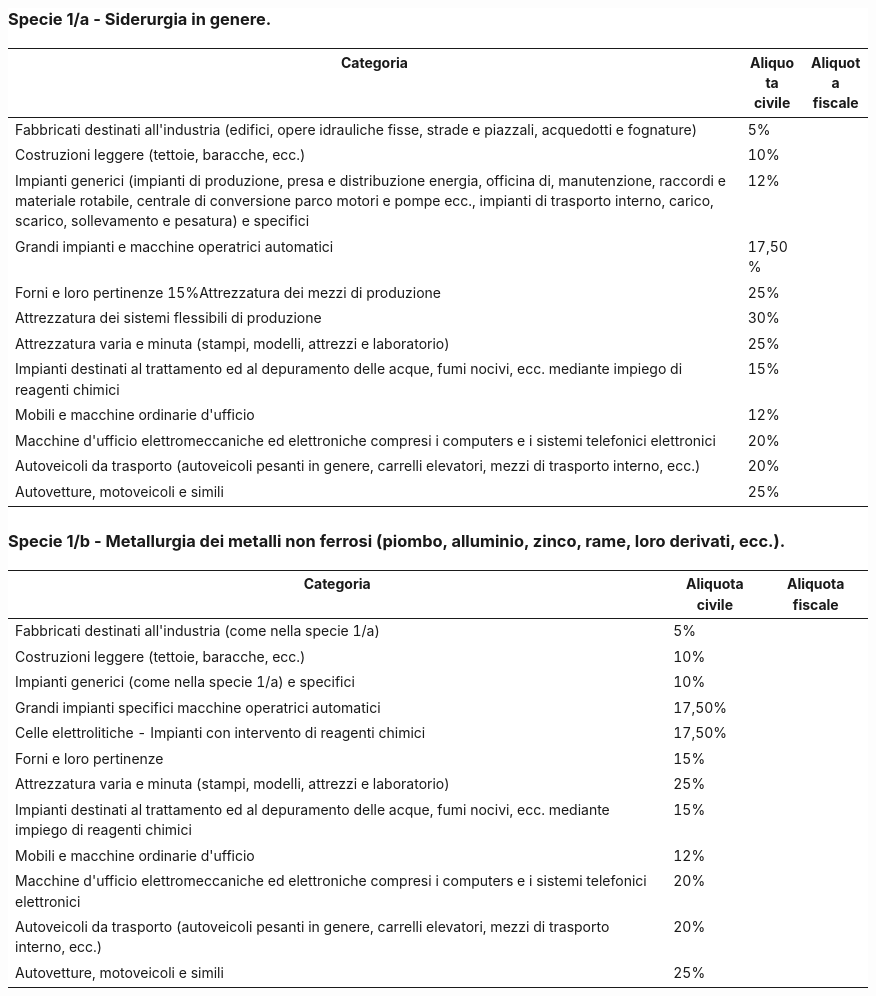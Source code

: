 ### Specie 1/a - Siderurgia in genere.

| Categoria                                                    | Aliquota civile | Aliquota fiscale |
| ------------------------------------------------------------ | --------------- | ---------------- |
| Fabbricati destinati all'industria (edifici, opere idrauliche fisse, strade e piazzali, acquedotti e fognature) | 5%              |                  |
| Costruzioni leggere (tettoie, baracche, ecc.)                | 10%             |                  |
| Impianti generici (impianti di produzione, presa e distribuzione energia, officina di, manutenzione, raccordi e materiale rotabile, centrale di conversione parco motori e pompe ecc., impianti di trasporto interno, carico, scarico, sollevamento e pesatura) e specifici | 12%             |                  |
| Grandi impianti e macchine operatrici automatici             | 17,50%          |                  |
| Forni e loro pertinenze 15%Attrezzatura dei mezzi di produzione | 25%             |                  |
| Attrezzatura dei sistemi flessibili di produzione            | 30%             |                  |
| Attrezzatura varia e minuta (stampi, modelli, attrezzi e laboratorio) | 25%             |                  |
| Impianti destinati al trattamento ed al depuramento delle acque, fumi nocivi, ecc. mediante impiego di reagenti chimici | 15%             |                  |
| Mobili e macchine ordinarie d'ufficio                        | 12%             |                  |
| Macchine d'ufficio elettromeccaniche ed elettroniche compresi i computers e i sistemi telefonici elettronici | 20%             |                  |
| Autoveicoli da trasporto (autoveicoli pesanti in genere, carrelli elevatori, mezzi di trasporto interno, ecc.) | 20%             |                  |
| Autovetture, motoveicoli e simili                            | 25%             |                  |

### Specie 1/b - Metallurgia dei metalli non ferrosi (piombo, alluminio, zinco, rame, loro derivati, ecc.).

| Categoria                                                    | Aliquota civile | Aliquota fiscale |
| ------------------------------------------------------------ | --------------- | ---------------- |
| Fabbricati destinati all'industria (come nella specie 1/a)   | 5%              |                  |
| Costruzioni leggere (tettoie, baracche, ecc.)                | 10%             |                  |
| Impianti generici (come nella specie 1/a) e specifici        | 10%             |                  |
| Grandi impianti specifici macchine operatrici automatici     | 17,50%          |                  |
| Celle elettrolitiche - Impianti con intervento di reagenti chimici | 17,50%          |                  |
| Forni e loro pertinenze                                      | 15%             |                  |
| Attrezzatura varia e minuta (stampi, modelli, attrezzi e laboratorio) | 25%             |                  |
| Impianti destinati al trattamento ed al depuramento delle acque, fumi nocivi, ecc. mediante impiego di reagenti chimici | 15%             |                  |
| Mobili e macchine ordinarie d'ufficio                        | 12%             |                  |
| Macchine d'ufficio elettromeccaniche ed elettroniche compresi i computers e i sistemi telefonici elettronici | 20%             |                  |
| Autoveicoli da trasporto (autoveicoli pesanti in genere, carrelli elevatori, mezzi di trasporto interno, ecc.) | 20%             |                  |
| Autovetture, motoveicoli e simili                            | 25%             |                  |
